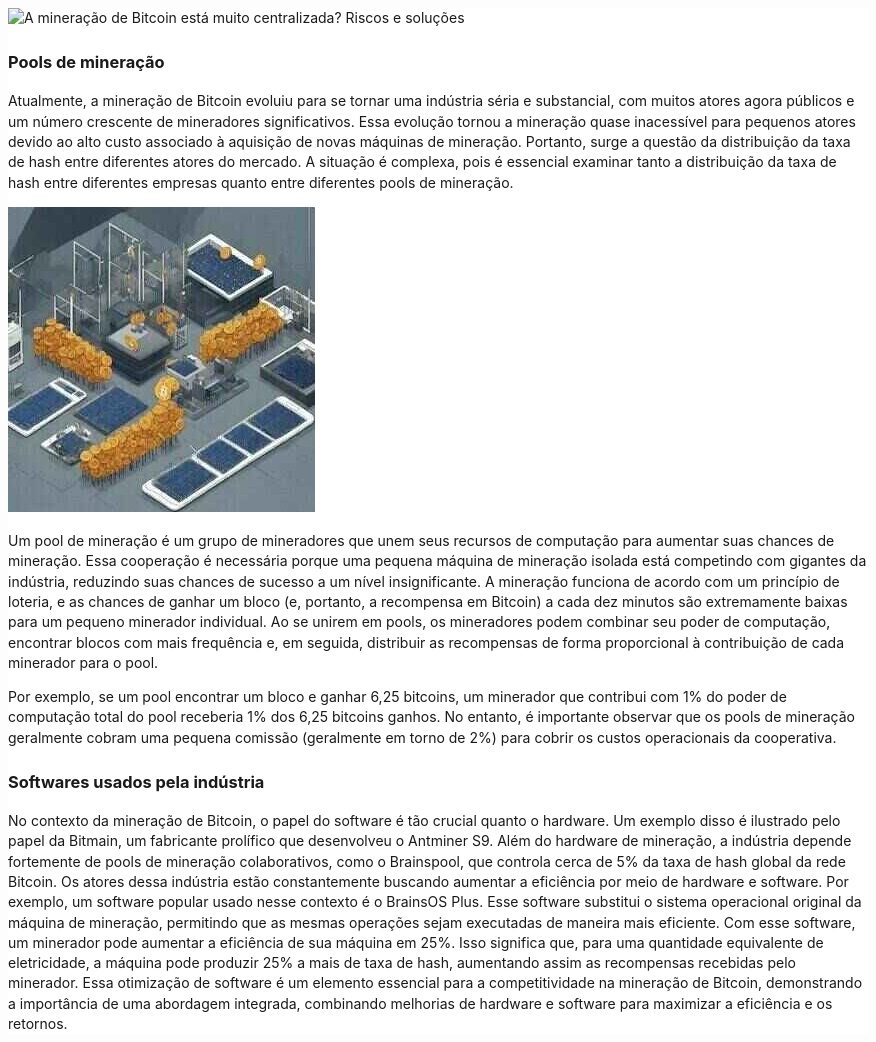 ![A mineração de Bitcoin está muito centralizada? Riscos e soluções](https://www.youtube.com/watch?v=xkiY8DgkcLQ)

### Pools de mineração

Atualmente, a mineração de Bitcoin evoluiu para se tornar uma indústria séria e substancial, com muitos atores agora públicos e um número crescente de mineradores significativos. Essa evolução tornou a mineração quase inacessível para pequenos atores devido ao alto custo associado à aquisição de novas máquinas de mineração. Portanto, surge a questão da distribuição da taxa de hash entre diferentes atores do mercado. A situação é complexa, pois é essencial examinar tanto a distribuição da taxa de hash entre diferentes empresas quanto entre diferentes pools de mineração.

![imagem](assets/overview/pool.jpeg)

Um pool de mineração é um grupo de mineradores que unem seus recursos de computação para aumentar suas chances de mineração. Essa cooperação é necessária porque uma pequena máquina de mineração isolada está competindo com gigantes da indústria, reduzindo suas chances de sucesso a um nível insignificante. A mineração funciona de acordo com um princípio de loteria, e as chances de ganhar um bloco (e, portanto, a recompensa em Bitcoin) a cada dez minutos são extremamente baixas para um pequeno minerador individual. Ao se unirem em pools, os mineradores podem combinar seu poder de computação, encontrar blocos com mais frequência e, em seguida, distribuir as recompensas de forma proporcional à contribuição de cada minerador para o pool.

Por exemplo, se um pool encontrar um bloco e ganhar 6,25 bitcoins, um minerador que contribui com 1% do poder de computação total do pool receberia 1% dos 6,25 bitcoins ganhos. No entanto, é importante observar que os pools de mineração geralmente cobram uma pequena comissão (geralmente em torno de 2%) para cobrir os custos operacionais da cooperativa.

### Softwares usados pela indústria

No contexto da mineração de Bitcoin, o papel do software é tão crucial quanto o hardware. Um exemplo disso é ilustrado pelo papel da Bitmain, um fabricante prolífico que desenvolveu o Antminer S9. Além do hardware de mineração, a indústria depende fortemente de pools de mineração colaborativos, como o Brainspool, que controla cerca de 5% da taxa de hash global da rede Bitcoin.
Os atores dessa indústria estão constantemente buscando aumentar a eficiência por meio de hardware e software. Por exemplo, um software popular usado nesse contexto é o BrainsOS Plus. Esse software substitui o sistema operacional original da máquina de mineração, permitindo que as mesmas operações sejam executadas de maneira mais eficiente. Com esse software, um minerador pode aumentar a eficiência de sua máquina em 25%. Isso significa que, para uma quantidade equivalente de eletricidade, a máquina pode produzir 25% a mais de taxa de hash, aumentando assim as recompensas recebidas pelo minerador. Essa otimização de software é um elemento essencial para a competitividade na mineração de Bitcoin, demonstrando a importância de uma abordagem integrada, combinando melhorias de hardware e software para maximizar a eficiência e os retornos.
